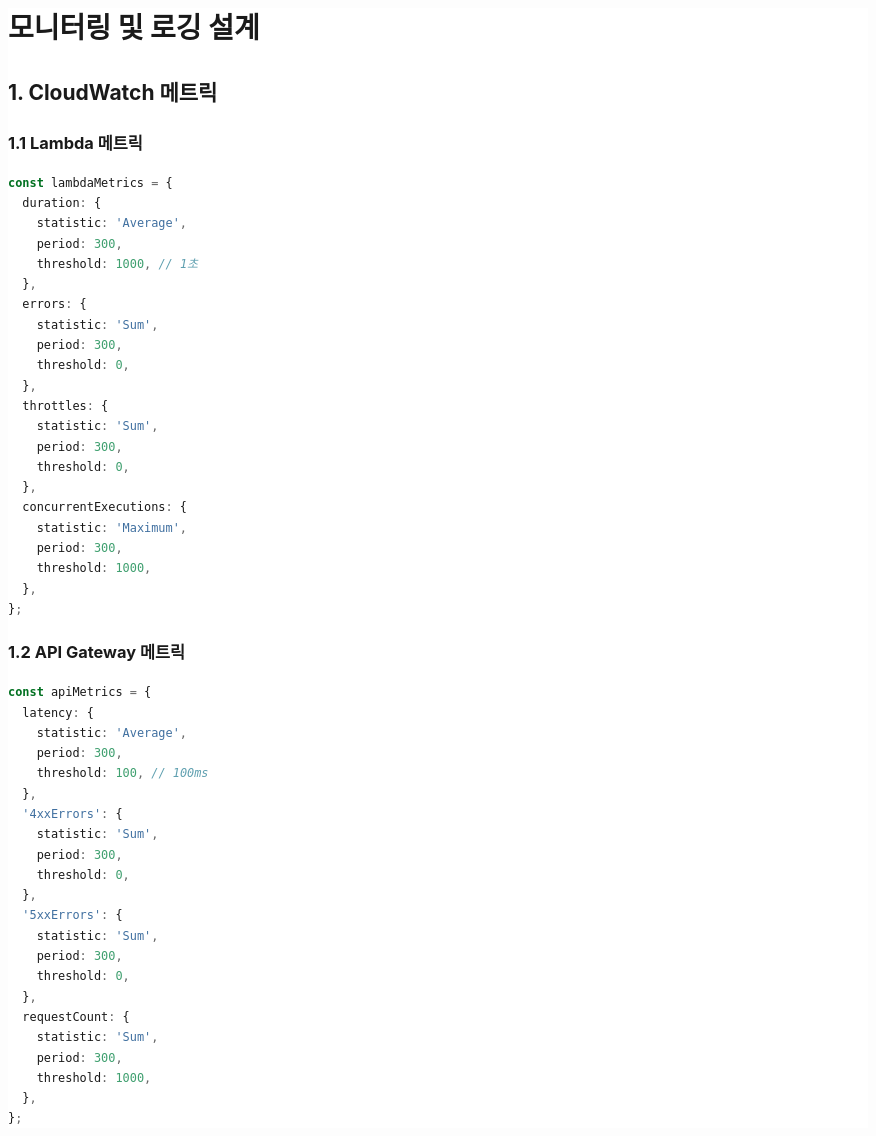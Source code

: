 # 모니터링 및 로깅 설계

## 1. CloudWatch 메트릭

### 1.1 Lambda 메트릭
```typescript
const lambdaMetrics = {
  duration: {
    statistic: 'Average',
    period: 300,
    threshold: 1000, // 1초
  },
  errors: {
    statistic: 'Sum',
    period: 300,
    threshold: 0,
  },
  throttles: {
    statistic: 'Sum',
    period: 300,
    threshold: 0,
  },
  concurrentExecutions: {
    statistic: 'Maximum',
    period: 300,
    threshold: 1000,
  },
};
```

### 1.2 API Gateway 메트릭
```typescript
const apiMetrics = {
  latency: {
    statistic: 'Average',
    period: 300,
    threshold: 100, // 100ms
  },
  '4xxErrors': {
    statistic: 'Sum',
    period: 300,
    threshold: 0,
  },
  '5xxErrors': {
    statistic: 'Sum',
    period: 300,
    threshold: 0,
  },
  requestCount: {
    statistic: 'Sum',
    period: 300,
    threshold: 1000,
  },
};
```
